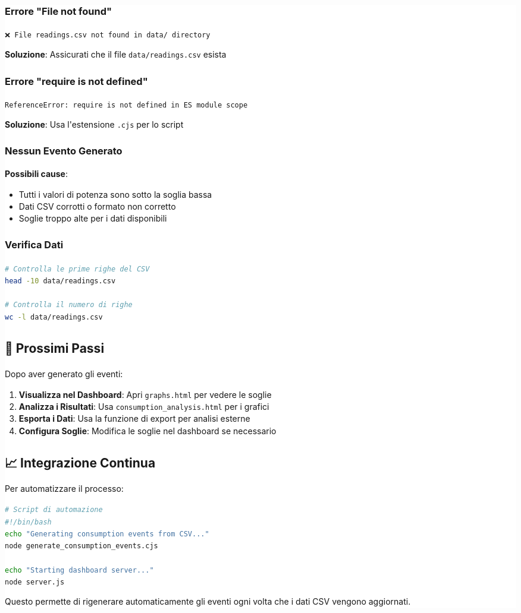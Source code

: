 ### Errore "File not found"
```bash
❌ File readings.csv not found in data/ directory
```
**Soluzione**: Assicurati che il file `data/readings.csv` esista

### Errore "require is not defined"
```bash
ReferenceError: require is not defined in ES module scope
```
**Soluzione**: Usa l'estensione `.cjs` per lo script

### Nessun Evento Generato
**Possibili cause**:
- Tutti i valori di potenza sono sotto la soglia bassa
- Dati CSV corrotti o formato non corretto
- Soglie troppo alte per i dati disponibili

### Verifica Dati
```bash
# Controlla le prime righe del CSV
head -10 data/readings.csv

# Controlla il numero di righe
wc -l data/readings.csv
```

## 🎯 Prossimi Passi

Dopo aver generato gli eventi:

1. **Visualizza nel Dashboard**: Apri `graphs.html` per vedere le soglie
2. **Analizza i Risultati**: Usa `consumption_analysis.html` per i grafici
3. **Esporta i Dati**: Usa la funzione di export per analisi esterne
4. **Configura Soglie**: Modifica le soglie nel dashboard se necessario

## 📈 Integrazione Continua

Per automatizzare il processo:

```bash
# Script di automazione
#!/bin/bash
echo "Generating consumption events from CSV..."
node generate_consumption_events.cjs

echo "Starting dashboard server..."
node server.js
```

Questo permette di rigenerare automaticamente gli eventi ogni volta che i dati CSV vengono aggiornati. 